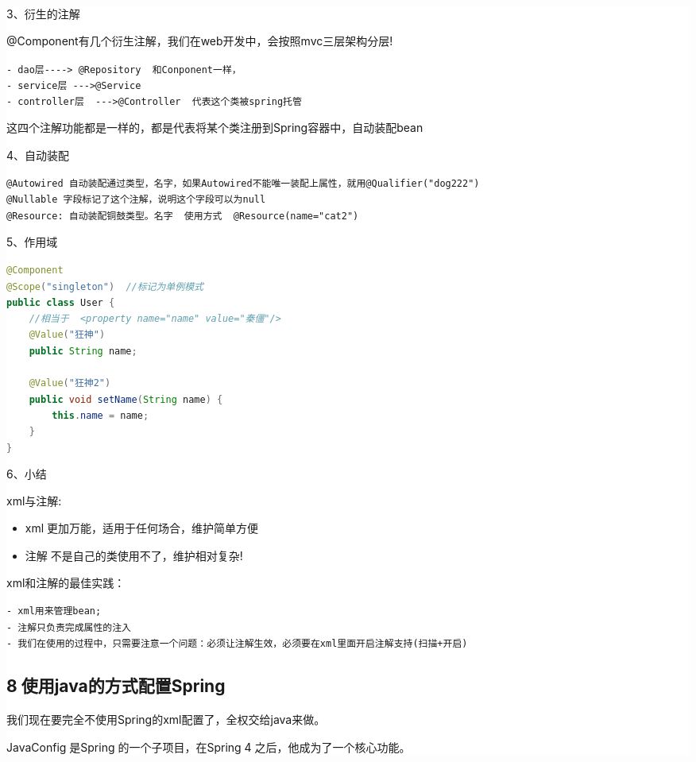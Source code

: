 

3、衍生的注解

@Component有几个衍生注解，我们在web开发中，会按照mvc三层架构分层!

	- dao层----> @Repository  和Conponent一样，
	- service层 --->@Service   
	- controller层  --->@Controller  代表这个类被spring托管

这四个注解功能都是一样的，都是代表将某个类注册到Spring容器中，自动装配bean





4、自动装配

```
@Autowired 自动装配通过类型，名字，如果Autowired不能唯一装配上属性，就用@Qualifier("dog222")
@Nullable 字段标记了这个注解，说明这个字段可以为null
@Resource: 自动装配铜鼓类型。名字  使用方式  @Resource(name="cat2")
```

5、作用域

```java
@Component
@Scope("singleton")  //标记为单例模式
public class User {
    //相当于  <property name="name" value="秦僵"/>
    @Value("狂神")
    public String name;

    @Value("狂神2")
    public void setName(String name) {
        this.name = name;
    }
}
```

6、小结

xml与注解: 

- xml 更加万能，适用于任何场合，维护简单方便

- 注解 不是自己的类使用不了，维护相对复杂!

xml和注解的最佳实践：

	- xml用来管理bean;
	- 注解只负责完成属性的注入
	- 我们在使用的过程中，只需要注意一个问题：必须让注解生效，必须要在xml里面开启注解支持(扫描+开启)

## 8 使用java的方式配置Spring

我们现在要完全不使用Spring的xml配置了，全权交给java来做。 

JavaConfig 是Spring 的一个子项目，在Spring 4 之后，他成为了一个核心功能。
